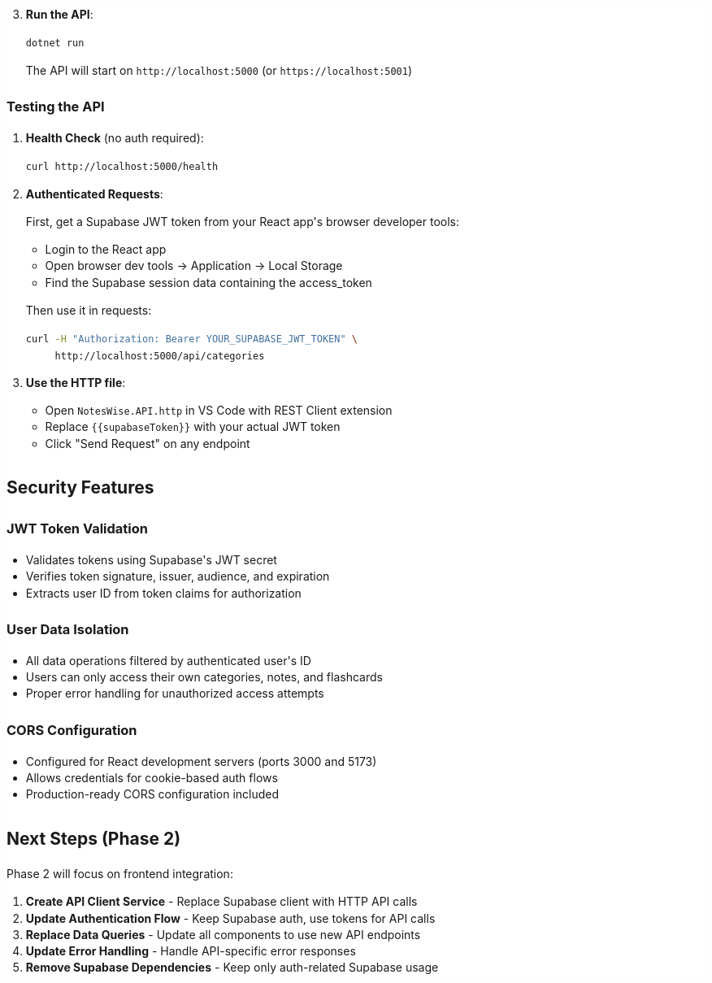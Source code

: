 3. **Run the API**:
   ```bash
   dotnet run
   ```

   The API will start on `http://localhost:5000` (or `https://localhost:5001`)

### Testing the API

1. **Health Check** (no auth required):
   ```bash
   curl http://localhost:5000/health
   ```

2. **Authenticated Requests**:
   
   First, get a Supabase JWT token from your React app's browser developer tools:
   - Login to the React app
   - Open browser dev tools → Application → Local Storage
   - Find the Supabase session data containing the access_token
   
   Then use it in requests:
   ```bash
   curl -H "Authorization: Bearer YOUR_SUPABASE_JWT_TOKEN" \
        http://localhost:5000/api/categories
   ```

3. **Use the HTTP file**:
   - Open `NotesWise.API.http` in VS Code with REST Client extension
   - Replace `{{supabaseToken}}` with your actual JWT token
   - Click "Send Request" on any endpoint

## Security Features

### JWT Token Validation
- Validates tokens using Supabase's JWT secret
- Verifies token signature, issuer, audience, and expiration
- Extracts user ID from token claims for authorization

### User Data Isolation
- All data operations filtered by authenticated user's ID
- Users can only access their own categories, notes, and flashcards
- Proper error handling for unauthorized access attempts

### CORS Configuration
- Configured for React development servers (ports 3000 and 5173)
- Allows credentials for cookie-based auth flows
- Production-ready CORS configuration included

## Next Steps (Phase 2)

Phase 2 will focus on frontend integration:

1. **Create API Client Service** - Replace Supabase client with HTTP API calls
2. **Update Authentication Flow** - Keep Supabase auth, use tokens for API calls
3. **Replace Data Queries** - Update all components to use new API endpoints
4. **Update Error Handling** - Handle API-specific error responses
5. **Remove Supabase Dependencies** - Keep only auth-related Supabase usage
